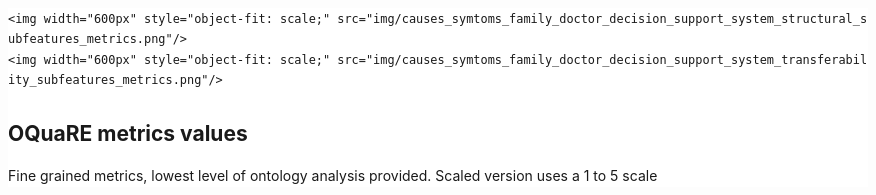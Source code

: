 	<img width="600px" style="object-fit: scale;" src="img/causes_symtoms_family_doctor_decision_support_system_structural_subfeatures_metrics.png"/>
	<img width="600px" style="object-fit: scale;" src="img/causes_symtoms_family_doctor_decision_support_system_transferability_subfeatures_metrics.png"/>
</p>

## OQuaRE metrics values
Fine grained metrics, lowest level of ontology analysis provided. Scaled version uses a 1 to 5 scale
